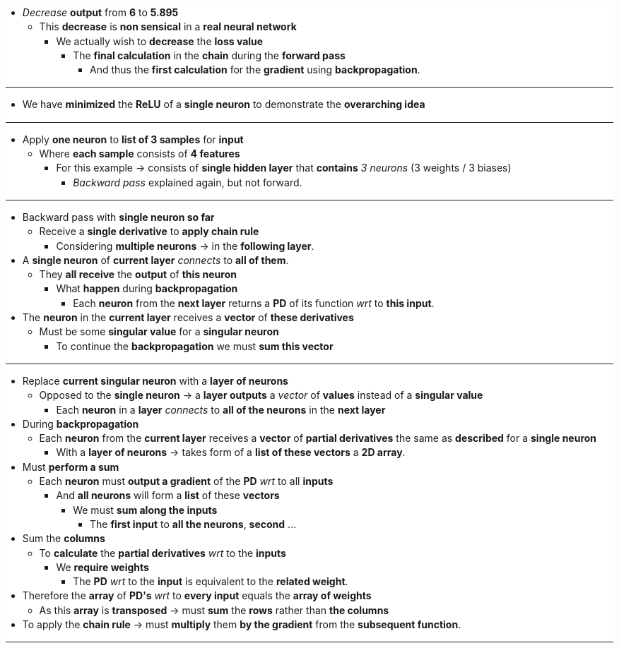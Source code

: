 - *Decrease* **output** from **6** to **5.895** 
  - This **decrease** is **non sensical** in a **real neural network** 
    - We actually wish to **decrease** the **loss value** 
      - The **final calculation** in the **chain** during the **forward pass**
        - And thus the **first calculation** for the **gradient** using **backpropagation**.

---

- We have **minimized** the **ReLU** of a **single neuron** to demonstrate the **overarching idea**

---

- Apply **one neuron** to **list of 3 samples** for **input**
  - Where **each sample** consists of **4 features** 
    - For this example $\to$ consists of **single hidden layer** that **contains** *3 neurons* (3 weights / 3 biases)
      - *Backward pass* explained again, but not forward.

---

- Backward pass with **single neuron so far**
  - Receive a **single derivative** to **apply chain rule**
    - Considering **multiple neurons** $\to$ in the **following layer**.
- A **single neuron** of **current layer** *connects* to **all of them**.
  - They **all receive** the **output** of **this neuron** 
    - What **happen** during **backpropagation** 
      - Each **neuron** from the **next layer** returns a **PD** of its function *wrt* to **this input**.
- The **neuron** in the **current layer** receives a **vector** of **these derivatives**
  - Must be some **singular value** for a **singular neuron**
    - To continue the **backpropagation** we must **sum this vector**

---

- Replace **current singular neuron** with a **layer of neurons**
  - Opposed to the **single neuron** $\to$ a **layer outputs** a *vector* of **values** instead of a **singular value** 
    - Each **neuron** in a **layer** *connects* to **all of the neurons** in the **next layer** 
- During **backpropagation** 
  - Each **neuron** from the **current layer** receives a **vector** of **partial derivatives** the same as **described** for a **single neuron** 
    - With a **layer of neurons** $\to$ takes form of a **list of these vectors** a **2D array**. 
- Must **perform a sum**
  - Each **neuron** must **output a gradient** of the **PD** *wrt* to all **inputs**
    - And **all neurons** will form a **list** of these **vectors**
      - We must **sum along the inputs**
        - The **first input** to **all the neurons**, **second** ...
- Sum the **columns**
  - To **calculate** the **partial derivatives** *wrt* to the **inputs**
    - We **require weights**
      - The **PD** *wrt* to the **input** is equivalent to the **related weight**.
- Therefore the **array** of **PD's** *wrt* to **every input** equals the **array of weights**
  - As this **array** is **transposed** $\to$ must **sum** the **rows** rather than **the columns**
- To apply the **chain rule** $\to$ must **multiply** them **by the gradient** from the **subsequent function**.

---